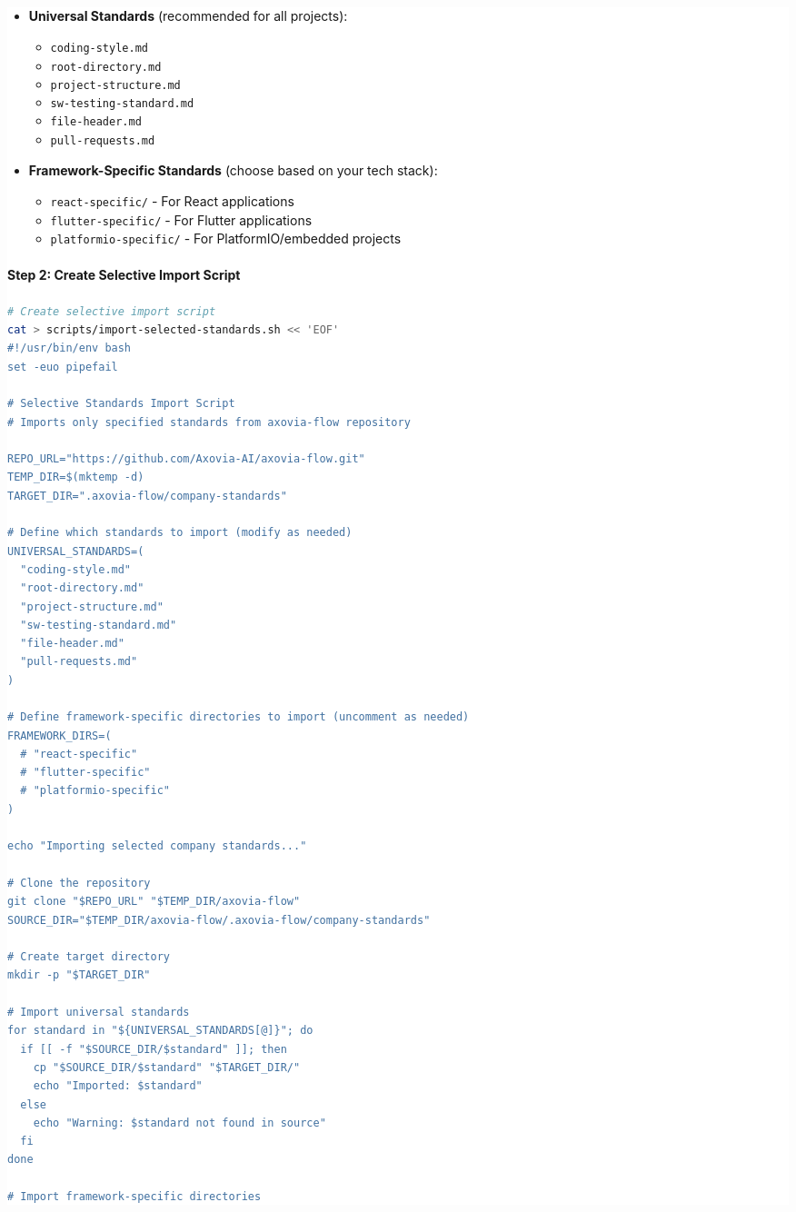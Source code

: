- **Universal Standards** (recommended for all projects):
  - `coding-style.md`
  - `root-directory.md`
  - `project-structure.md`
  - `sw-testing-standard.md`
  - `file-header.md`
  - `pull-requests.md`

- **Framework-Specific Standards** (choose based on your tech stack):
  - `react-specific/` - For React applications
  - `flutter-specific/` - For Flutter applications
  - `platformio-specific/` - For PlatformIO/embedded projects

#### Step 2: Create Selective Import Script

```bash
# Create selective import script
cat > scripts/import-selected-standards.sh << 'EOF'
#!/usr/bin/env bash
set -euo pipefail

# Selective Standards Import Script
# Imports only specified standards from axovia-flow repository

REPO_URL="https://github.com/Axovia-AI/axovia-flow.git"
TEMP_DIR=$(mktemp -d)
TARGET_DIR=".axovia-flow/company-standards"

# Define which standards to import (modify as needed)
UNIVERSAL_STANDARDS=(
  "coding-style.md"
  "root-directory.md"
  "project-structure.md"
  "sw-testing-standard.md"
  "file-header.md"
  "pull-requests.md"
)

# Define framework-specific directories to import (uncomment as needed)
FRAMEWORK_DIRS=(
  # "react-specific"
  # "flutter-specific"
  # "platformio-specific"
)

echo "Importing selected company standards..."

# Clone the repository
git clone "$REPO_URL" "$TEMP_DIR/axovia-flow"
SOURCE_DIR="$TEMP_DIR/axovia-flow/.axovia-flow/company-standards"

# Create target directory
mkdir -p "$TARGET_DIR"

# Import universal standards
for standard in "${UNIVERSAL_STANDARDS[@]}"; do
  if [[ -f "$SOURCE_DIR/$standard" ]]; then
    cp "$SOURCE_DIR/$standard" "$TARGET_DIR/"
    echo "Imported: $standard"
  else
    echo "Warning: $standard not found in source"
  fi
done

# Import framework-specific directories
```